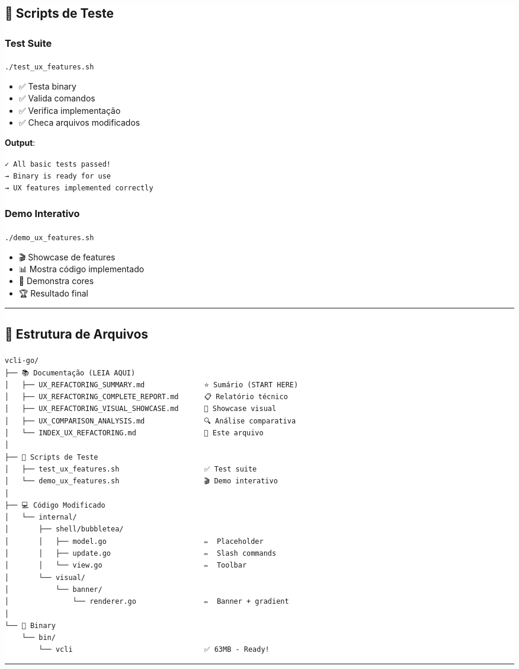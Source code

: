 
## 🧪 Scripts de Teste

### Test Suite
```bash
./test_ux_features.sh
```
- ✅ Testa binary
- ✅ Valida comandos
- ✅ Verifica implementação
- ✅ Checa arquivos modificados

**Output**:
```
✓ All basic tests passed!
→ Binary is ready for use
→ UX features implemented correctly
```

### Demo Interativo
```bash
./demo_ux_features.sh
```
- 🎬 Showcase de features
- 📊 Mostra código implementado
- 🎨 Demonstra cores
- 🏆 Resultado final

---

## 📁 Estrutura de Arquivos

```
vcli-go/
├── 📚 Documentação (LEIA AQUI)
│   ├── UX_REFACTORING_SUMMARY.md              ⭐ Sumário (START HERE)
│   ├── UX_REFACTORING_COMPLETE_REPORT.md      📋 Relatório técnico
│   ├── UX_REFACTORING_VISUAL_SHOWCASE.md      🎨 Showcase visual
│   ├── UX_COMPARISON_ANALYSIS.md              🔍 Análise comparativa
│   └── INDEX_UX_REFACTORING.md                📖 Este arquivo
│
├── 🧪 Scripts de Teste
│   ├── test_ux_features.sh                    ✅ Test suite
│   └── demo_ux_features.sh                    🎬 Demo interativo
│
├── 💻 Código Modificado
│   └── internal/
│       ├── shell/bubbletea/
│       │   ├── model.go                       ✏️  Placeholder
│       │   ├── update.go                      ✏️  Slash commands
│       │   └── view.go                        ✏️  Toolbar
│       └── visual/
│           └── banner/
│               └── renderer.go                ✏️  Banner + gradient
│
└── 🚀 Binary
    └── bin/
        └── vcli                               ✅ 63MB - Ready!
```

---